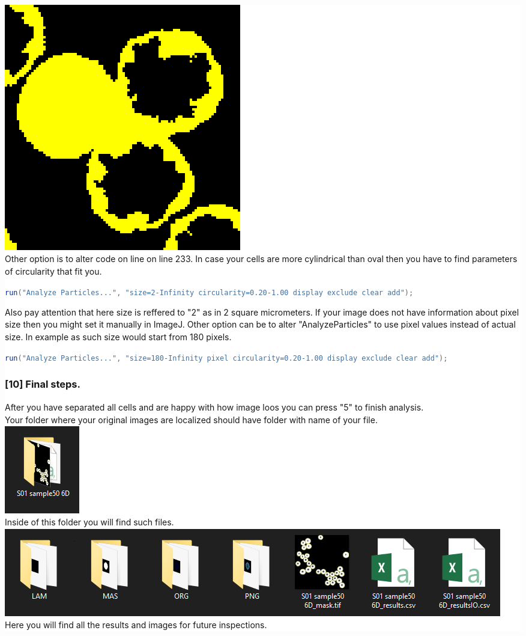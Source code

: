 ![Some result pic](tutorial_imgs/11a.png "16.")<br>
Other option is to alter code on line on line 233. In case your cells are more cylindrical than oval then you have to find parameters of circularity that fit you.<br>
```java
run("Analyze Particles...", "size=2-Infinity circularity=0.20-1.00 display exclude clear add");
```
Also pay attention that here size is reffered to "2" as in 2 square micrometers. If your image does not have information about pixel size then you might set it manually in ImageJ. Other option can be to alter "AnalyzeParticles" to use pixel values instead of actual size. In example as such size would start from 180 pixels.<br>
```java
run("Analyze Particles...", "size=180-Infinity pixel circularity=0.20-1.00 display exclude clear add");
```
### [10] Final steps.<br>
After you have separated all cells and are happy with how image loos you can press "5" to finish analysis.<br>
Your folder where your original images are localized should have folder with name of your file. <br>
![Some result pic](tutorial_imgs/4.png "4.")<br>
Inside of this folder you will find such files.<br>
![Some result pic](tutorial_imgs/17.png "17.")<br>
Here you will find all the results and images for future inspections.<br>
